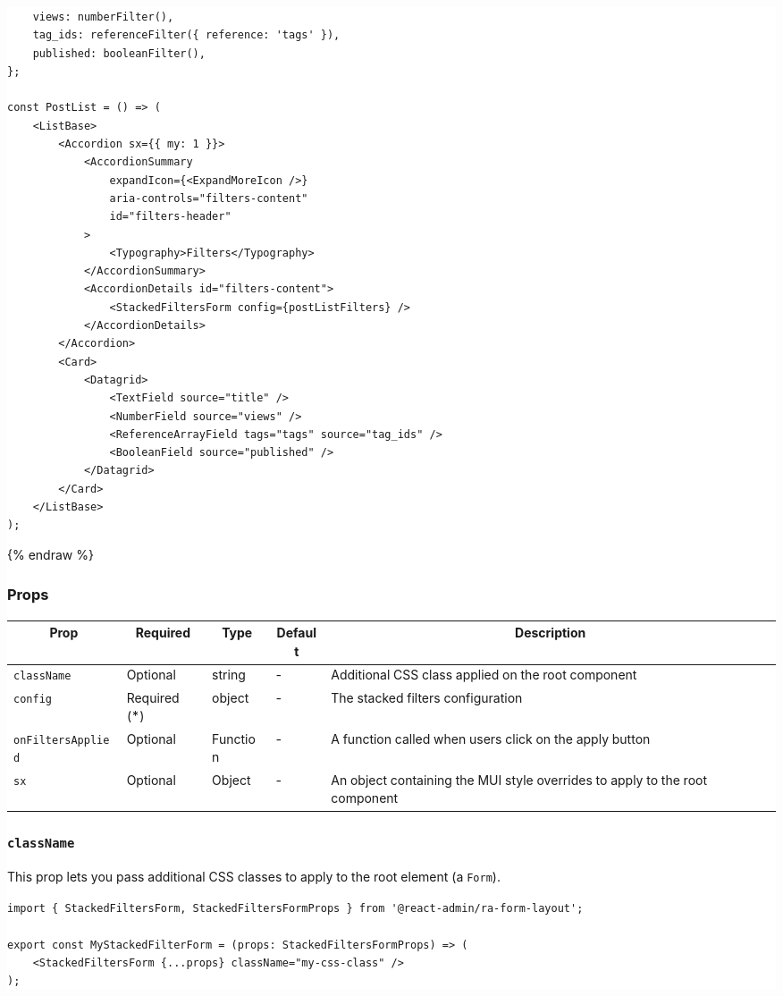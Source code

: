 ```tsx
    views: numberFilter(),
    tag_ids: referenceFilter({ reference: 'tags' }),
    published: booleanFilter(),
};

const PostList = () => (
    <ListBase>
        <Accordion sx={{ my: 1 }}>
            <AccordionSummary
                expandIcon={<ExpandMoreIcon />}
                aria-controls="filters-content"
                id="filters-header"
            >
                <Typography>Filters</Typography>
            </AccordionSummary>
            <AccordionDetails id="filters-content">
                <StackedFiltersForm config={postListFilters} />
            </AccordionDetails>
        </Accordion>
        <Card>
            <Datagrid>
                <TextField source="title" />
                <NumberField source="views" />
                <ReferenceArrayField tags="tags" source="tag_ids" />
                <BooleanField source="published" />
            </Datagrid>
        </Card>
    </ListBase>
);
```

{% endraw %}

### Props

| Prop                      | Required      | Type     | Default         | Description                                            |
| ------------------------- | ------------- | -------- | --------------- | ------------------------------------------------------ |
| `className`               | Optional      | string   | -               | Additional CSS class applied on the root component                                              |
| `config`                  | Required (\*) | object   | -               | The stacked filters configuration                                          |
| `onFiltersApplied`        | Optional      | Function | -               | A function called when users click on the apply button                                           |
| `sx`                      | Optional      | Object   | -               | An object containing the MUI style overrides to apply to the root component               |

### `className`

This prop lets you pass additional CSS classes to apply to the root element (a `Form`).

```tsx
import { StackedFiltersForm, StackedFiltersFormProps } from '@react-admin/ra-form-layout';

export const MyStackedFilterForm = (props: StackedFiltersFormProps) => (
    <StackedFiltersForm {...props} className="my-css-class" />
);
```
